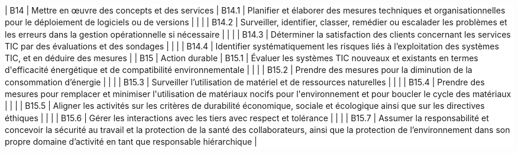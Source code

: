 | B14                                                          | Mettre en œuvre des concepts et des services                                                                                                    | B14.1 | Planifier et élaborer des mesures techniques et organisationnelles pour le déploiement de logiciels ou de versions                                                                                                                                                              |
|                                                              |                                                                                                                                                 | B14.2 | Surveiller, identifier, classer, remédier ou escalader les problèmes et les erreurs dans la gestion opérationnelle si nécessaire                                                                                                                                                |
|                                                              |                                                                                                                                                 | B14.3 | Déterminer la satisfaction des clients concernant les services TIC par des évaluations et des sondages                                                                                                                                                                          |
|                                                              |                                                                                                                                                 | B14.4 | Identifier systématiquement les risques liés à l’exploitation des systèmes TIC, et en déduire des mesures                                                                                                                                                                       |
| B15                                                          | Action durable                                                                                                                                  | B15.1 | Évaluer les systèmes TIC nouveaux et existants en termes d'efficacité énergétique et de compatibilité environnementale                                                                                                                                                          |
|                                                              |                                                                                                                                                 | B15.2 | Prendre des mesures pour la diminution de la consommation d’énergie                                                                                                                                                                                                             |
|                                                              |                                                                                                                                                 | B15.3 | Surveiller l’utilisation de matériel et de ressources naturelles                                                                                                                                                                                                                |
|                                                              |                                                                                                                                                 | B15.4 | Prendre des mesures pour remplacer et minimiser l'utilisation de matériaux nocifs pour l'environnement et pour boucler le cycle des matériaux                                                                                                                                   |
|                                                              |                                                                                                                                                 | B15.5 | Aligner les activités sur les critères de durabilité économique, sociale et écologique ainsi que sur les directives éthiques                                                                                                                                                    |
|                                                              |                                                                                                                                                 | B15.6 | Gérer les interactions avec les tiers avec respect et tolérance                                                                                                                                                                                                                 |
|                                                              |                                                                                                                                                 | B15.7 | Assumer la responsabilité et concevoir la sécurité au travail et la protection de la santé des collaborateurs, ainsi que la protection de l’environnement dans son propre domaine d’activité en tant que responsable hiérarchique                                               |
